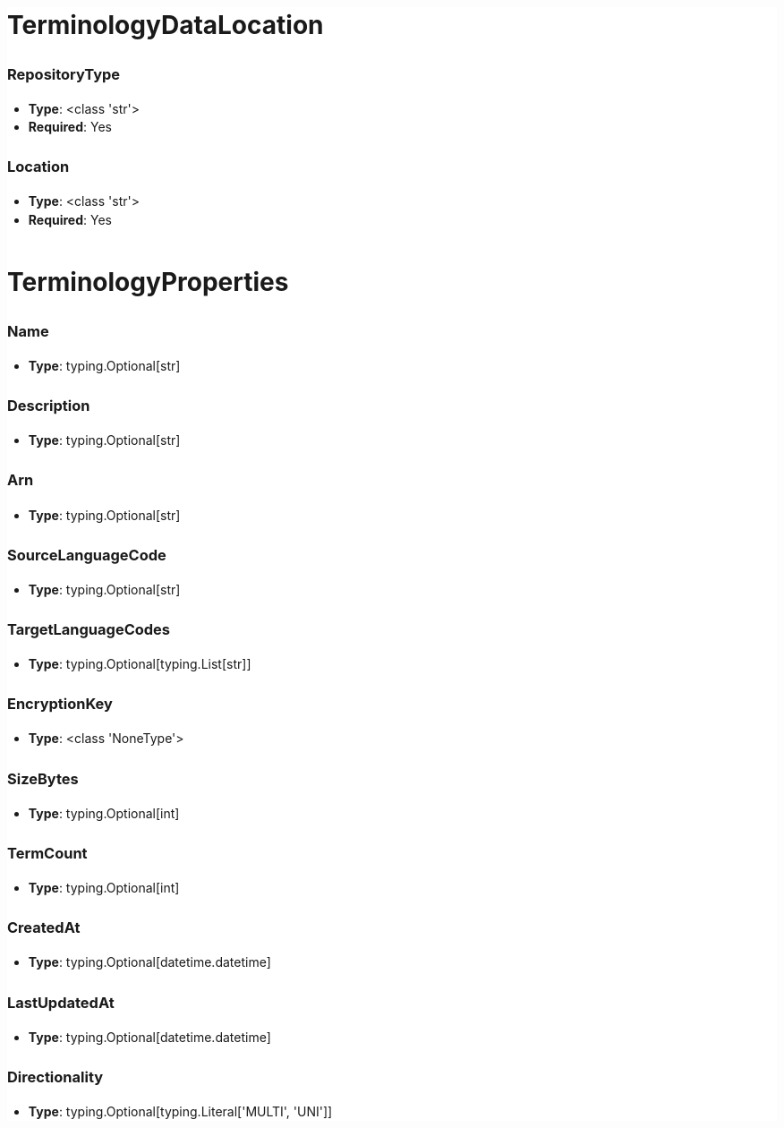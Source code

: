 # TerminologyDataLocation

### RepositoryType
- **Type**: <class 'str'>
- **Required**: Yes

### Location
- **Type**: <class 'str'>
- **Required**: Yes


# TerminologyProperties

### Name
- **Type**: typing.Optional[str]

### Description
- **Type**: typing.Optional[str]

### Arn
- **Type**: typing.Optional[str]

### SourceLanguageCode
- **Type**: typing.Optional[str]

### TargetLanguageCodes
- **Type**: typing.Optional[typing.List[str]]

### EncryptionKey
- **Type**: <class 'NoneType'>

### SizeBytes
- **Type**: typing.Optional[int]

### TermCount
- **Type**: typing.Optional[int]

### CreatedAt
- **Type**: typing.Optional[datetime.datetime]

### LastUpdatedAt
- **Type**: typing.Optional[datetime.datetime]

### Directionality
- **Type**: typing.Optional[typing.Literal['MULTI', 'UNI']]
